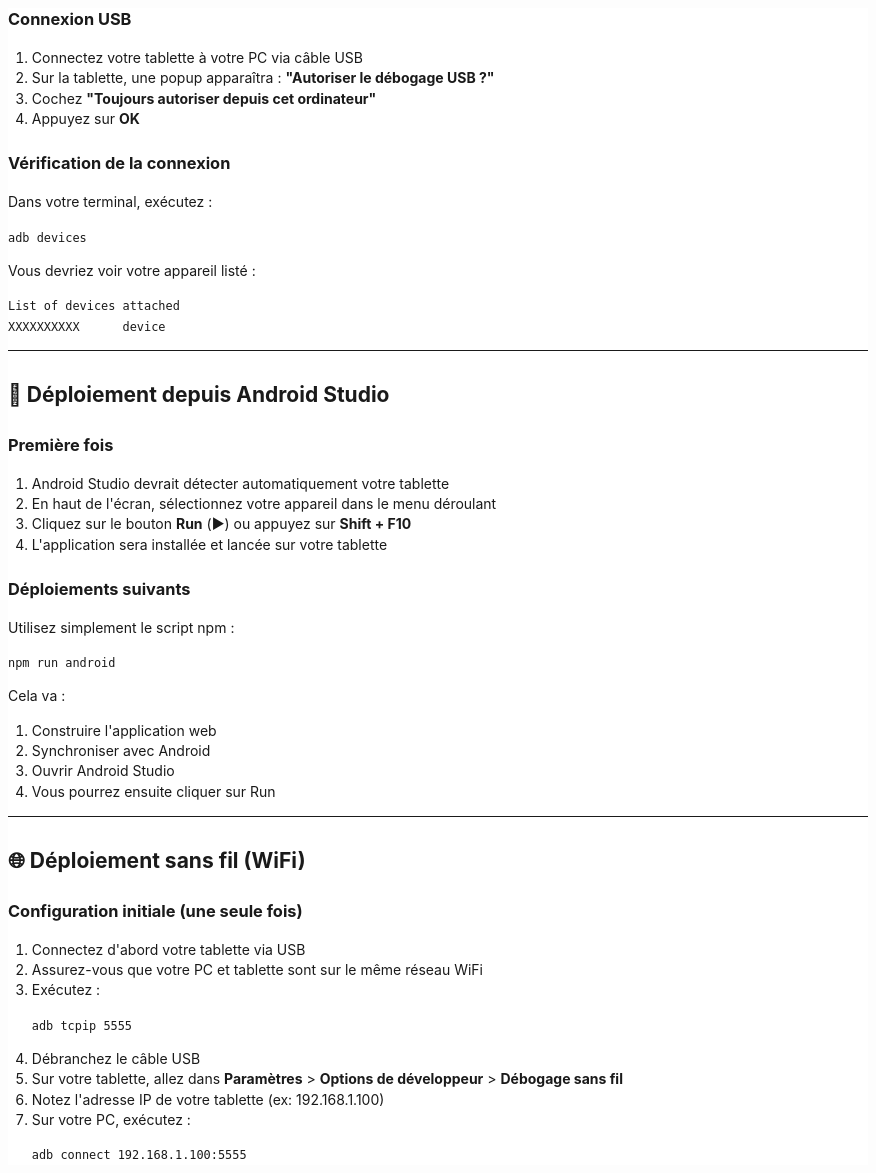### Connexion USB
1. Connectez votre tablette à votre PC via câble USB
2. Sur la tablette, une popup apparaîtra : **"Autoriser le débogage USB ?"**
3. Cochez **"Toujours autoriser depuis cet ordinateur"**
4. Appuyez sur **OK**

### Vérification de la connexion
Dans votre terminal, exécutez :
```bash
adb devices
```

Vous devriez voir votre appareil listé :
```
List of devices attached
XXXXXXXXXX      device
```

---

## 🔧 Déploiement depuis Android Studio

### Première fois
1. Android Studio devrait détecter automatiquement votre tablette
2. En haut de l'écran, sélectionnez votre appareil dans le menu déroulant
3. Cliquez sur le bouton **Run** (▶️) ou appuyez sur **Shift + F10**
4. L'application sera installée et lancée sur votre tablette

### Déploiements suivants
Utilisez simplement le script npm :
```bash
npm run android
```

Cela va :
1. Construire l'application web
2. Synchroniser avec Android
3. Ouvrir Android Studio
4. Vous pourrez ensuite cliquer sur Run

---

## 🌐 Déploiement sans fil (WiFi)

### Configuration initiale (une seule fois)
1. Connectez d'abord votre tablette via USB
2. Assurez-vous que votre PC et tablette sont sur le même réseau WiFi
3. Exécutez :
   ```bash
   adb tcpip 5555
   ```
4. Débranchez le câble USB
5. Sur votre tablette, allez dans **Paramètres** > **Options de développeur** > **Débogage sans fil**
6. Notez l'adresse IP de votre tablette (ex: 192.168.1.100)
7. Sur votre PC, exécutez :
   ```bash
   adb connect 192.168.1.100:5555
   ```
